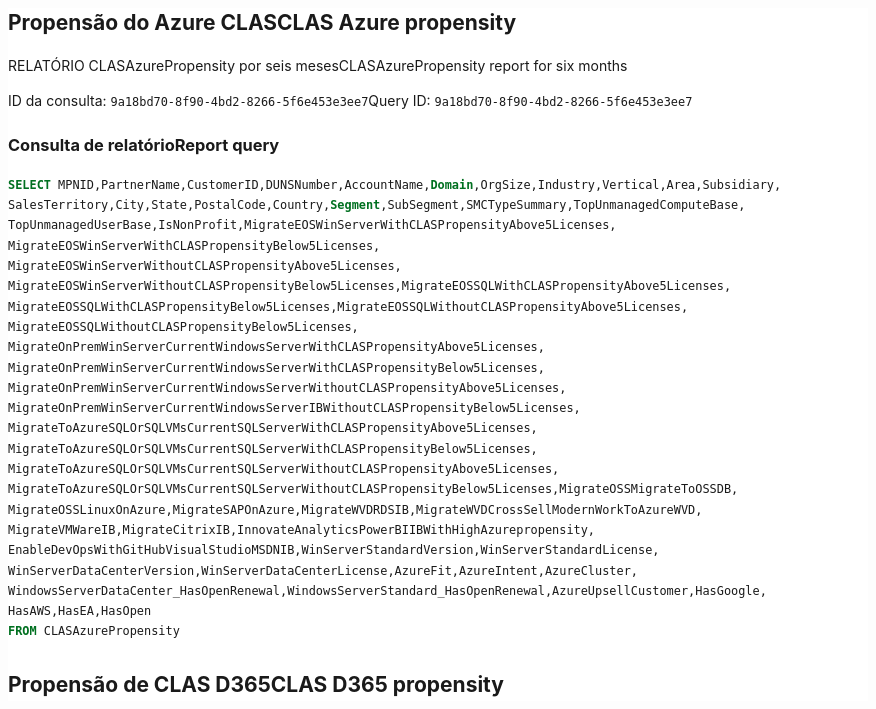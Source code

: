 ## <a name="clas-azure-propensity"></a><span data-ttu-id="baacc-153">Propensão do Azure CLAS</span><span class="sxs-lookup"><span data-stu-id="baacc-153">CLAS Azure propensity</span></span>

<span data-ttu-id="baacc-154">RELATÓRIO CLASAzurePropensity por seis meses</span><span class="sxs-lookup"><span data-stu-id="baacc-154">CLASAzurePropensity report for six months</span></span>

<span data-ttu-id="baacc-155">ID da consulta: `9a18bd70-8f90-4bd2-8266-5f6e453e3ee7`</span><span class="sxs-lookup"><span data-stu-id="baacc-155">Query ID: `9a18bd70-8f90-4bd2-8266-5f6e453e3ee7`</span></span>

### <a name="report-query"></a><span data-ttu-id="baacc-156">Consulta de relatório</span><span class="sxs-lookup"><span data-stu-id="baacc-156">Report query</span></span>

```sql
SELECT MPNID,PartnerName,CustomerID,DUNSNumber,AccountName,Domain,OrgSize,Industry,Vertical,Area,Subsidiary,
SalesTerritory,City,State,PostalCode,Country,Segment,SubSegment,SMCTypeSummary,TopUnmanagedComputeBase,
TopUnmanagedUserBase,IsNonProfit,MigrateEOSWinServerWithCLASPropensityAbove5Licenses,
MigrateEOSWinServerWithCLASPropensityBelow5Licenses,
MigrateEOSWinServerWithoutCLASPropensityAbove5Licenses,
MigrateEOSWinServerWithoutCLASPropensityBelow5Licenses,MigrateEOSSQLWithCLASPropensityAbove5Licenses,
MigrateEOSSQLWithCLASPropensityBelow5Licenses,MigrateEOSSQLWithoutCLASPropensityAbove5Licenses,
MigrateEOSSQLWithoutCLASPropensityBelow5Licenses,
MigrateOnPremWinServerCurrentWindowsServerWithCLASPropensityAbove5Licenses,
MigrateOnPremWinServerCurrentWindowsServerWithCLASPropensityBelow5Licenses,
MigrateOnPremWinServerCurrentWindowsServerWithoutCLASPropensityAbove5Licenses,
MigrateOnPremWinServerCurrentWindowsServerIBWithoutCLASPropensityBelow5Licenses,
MigrateToAzureSQLOrSQLVMsCurrentSQLServerWithCLASPropensityAbove5Licenses,
MigrateToAzureSQLOrSQLVMsCurrentSQLServerWithCLASPropensityBelow5Licenses,
MigrateToAzureSQLOrSQLVMsCurrentSQLServerWithoutCLASPropensityAbove5Licenses,
MigrateToAzureSQLOrSQLVMsCurrentSQLServerWithoutCLASPropensityBelow5Licenses,MigrateOSSMigrateToOSSDB,
MigrateOSSLinuxOnAzure,MigrateSAPOnAzure,MigrateWVDRDSIB,MigrateWVDCrossSellModernWorkToAzureWVD,
MigrateVMWareIB,MigrateCitrixIB,InnovateAnalyticsPowerBIIBWithHighAzurepropensity,
EnableDevOpsWithGitHubVisualStudioMSDNIB,WinServerStandardVersion,WinServerStandardLicense,
WinServerDataCenterVersion,WinServerDataCenterLicense,AzureFit,AzureIntent,AzureCluster,
WindowsServerDataCenter_HasOpenRenewal,WindowsServerStandard_HasOpenRenewal,AzureUpsellCustomer,HasGoogle,
HasAWS,HasEA,HasOpen 
FROM CLASAzurePropensity
```

## <a name="clas-d365-propensity"></a><span data-ttu-id="baacc-157">Propensão de CLAS D365</span><span class="sxs-lookup"><span data-stu-id="baacc-157">CLAS D365 propensity</span></span>
